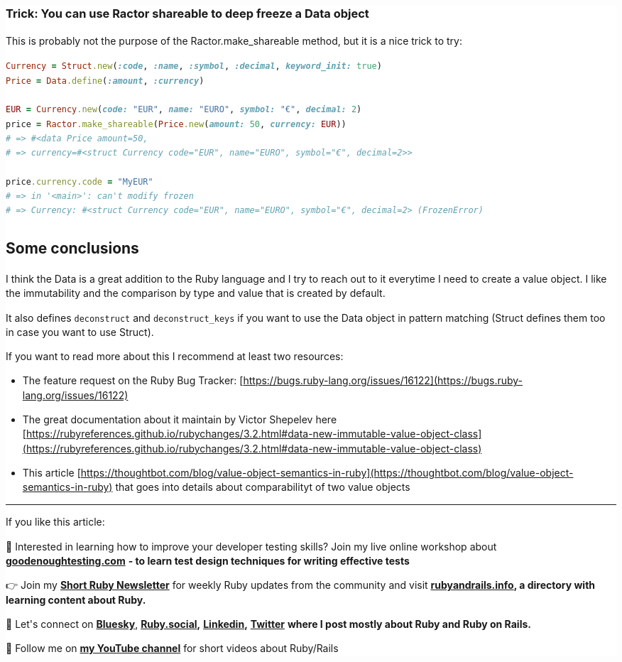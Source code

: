 ### **Trick: You can use Ractor shareable to deep freeze a Data object**

This is probably not the purpose of the Ractor.make\_shareable method, but it is a nice trick to try:

```ruby
Currency = Struct.new(:code, :name, :symbol, :decimal, keyword_init: true)
Price = Data.define(:amount, :currency)

EUR = Currency.new(code: "EUR", name: "EURO", symbol: "€", decimal: 2)
price = Ractor.make_shareable(Price.new(amount: 50, currency: EUR))
# => #<data Price amount=50, 
# => currency=#<struct Currency code="EUR", name="EURO", symbol="€", decimal=2>>

price.currency.code = "MyEUR"
# => in '<main>': can't modify frozen 
# => Currency: #<struct Currency code="EUR", name="EURO", symbol="€", decimal=2> (FrozenError)
```

## Some conclusions

I think the Data is a great addition to the Ruby language and I try to reach out to it everytime I need to create a value object. I like the immutability and the comparison by type and value that is created by default.

It also defines `deconstruct` and `deconstruct_keys` if you want to use the Data object in pattern matching (Struct defines them too in case you want to use Struct).

If you want to read more about this I recommend at least two resources:

* The feature request on the Ruby Bug Tracker: [https://bugs.ruby-lang.org/issues/16122](https://bugs.ruby-lang.org/issues/16122)
    
* The great documentation about it maintain by Victor Shepelev here [https://rubyreferences.github.io/rubychanges/3.2.html#data-new-immutable-value-object-class](https://rubyreferences.github.io/rubychanges/3.2.html#data-new-immutable-value-object-class)
    
* This article [https://thoughtbot.com/blog/value-object-semantics-in-ruby](https://thoughtbot.com/blog/value-object-semantics-in-ruby) that goes into details about comparabilityt of two value objects
    

---

If you like this article:

👐 Interested in learning how to improve your developer testing skills? Join my live online workshop about [**goodenoughtesting.com**](http://goodenoughtesting.com/) **\- to learn test design techniques for writing effective tests**

👉 Join my [**Short Ruby Newsletter**](https://newsletter.shortruby.com/) for weekly Ruby updates from the community and visit [**rubyandrails.info**](http://rubyandrails.info/)**, a directory with learning content about Ruby.**

🤝 Let's connect on [**Bluesky**](https://bsky.app/profile/lucianghinda.com), [**Ruby.social**](http://ruby.social/)**,** [**Linkedin**](https://linkedin.com/in/lucianghinda)**,** [**Twitter**](https://x.com/lucianghinda) **where I post mostly about Ruby and Ruby on Rails.**

🎥 Follow me on [**my YouTube channel**](https://www.youtube.com/@shortruby) for short videos about Ruby/Rails